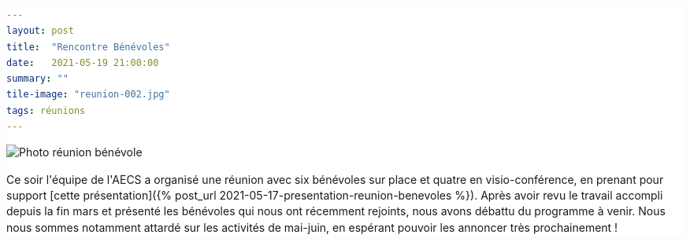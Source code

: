 ```yaml
---
layout: post
title:  "Rencontre Bénévoles"
date:   2021-05-19 21:00:00
summary: ""
tile-image: "reunion-002.jpg"
tags: réunions
---
```


<img style="width: 100%; max-width: 800px;" src="{{ site.baseurl }}/images/posts/2021-05-19-reunion-benevoles.jpg" alt="Photo réunion bénévole"/>

Ce soir l'équipe de l'AECS a organisé une réunion avec six bénévoles sur place et quatre en visio-conférence, en prenant pour support [cette présentation]({% post_url 2021-05-17-presentation-reunion-benevoles %}). Après avoir revu le travail accompli depuis la fin mars et présenté les bénévoles qui nous ont récemment rejoints, nous avons débattu du programme à venir. Nous nous sommes notamment attardé sur les activités de mai-juin, en espérant pouvoir les annoncer très prochainement !
